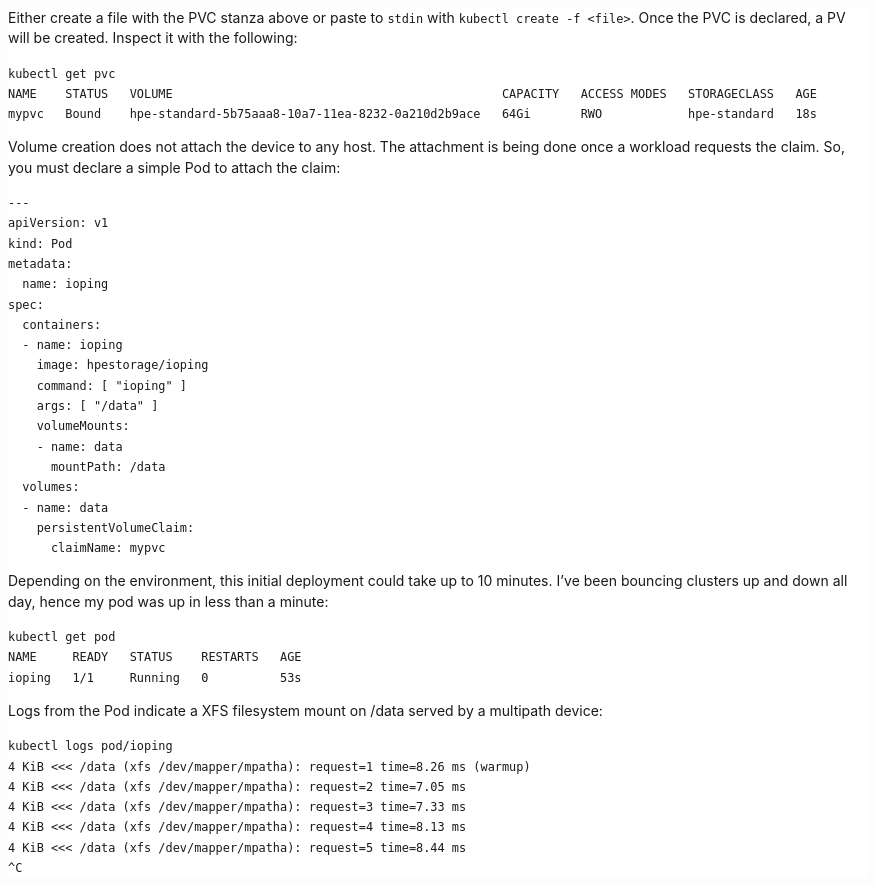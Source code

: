 Either create a file with the PVC stanza above or paste to `stdin` with `kubectl create -f <file>`. Once the PVC is declared, a PV will be created. Inspect it with the following: 


``` 
kubectl get pvc 
NAME    STATUS   VOLUME                                              CAPACITY   ACCESS MODES   STORAGECLASS   AGE 
mypvc   Bound    hpe-standard-5b75aaa8-10a7-11ea-8232-0a210d2b9ace   64Gi       RWO            hpe-standard   18s 
``` 

Volume creation does not attach the device to any host. The attachment is being done once a workload requests the claim. So, you must declare a simple Pod to attach the claim: 


``` 
--- 
apiVersion: v1 
kind: Pod 
metadata: 
  name: ioping 
spec: 
  containers: 
  - name: ioping 
    image: hpestorage/ioping 
    command: [ "ioping" ] 
    args: [ "/data" ] 
    volumeMounts: 
    - name: data 
      mountPath: /data 
  volumes: 
  - name: data 
    persistentVolumeClaim: 
      claimName: mypvc 
``` 

Depending on the environment, this initial deployment could take up to 10 minutes. I’ve been bouncing clusters up and down all day, hence my pod was up in less than a minute: 


``` 
kubectl get pod 
NAME     READY   STATUS    RESTARTS   AGE 
ioping   1/1     Running   0          53s 
``` 

Logs from the Pod indicate a XFS filesystem mount on /data served by a multipath device: 


``` 
kubectl logs pod/ioping 
4 KiB <<< /data (xfs /dev/mapper/mpatha): request=1 time=8.26 ms (warmup) 
4 KiB <<< /data (xfs /dev/mapper/mpatha): request=2 time=7.05 ms 
4 KiB <<< /data (xfs /dev/mapper/mpatha): request=3 time=7.33 ms 
4 KiB <<< /data (xfs /dev/mapper/mpatha): request=4 time=8.13 ms 
4 KiB <<< /data (xfs /dev/mapper/mpatha): request=5 time=8.44 ms 
^C 
``` 
